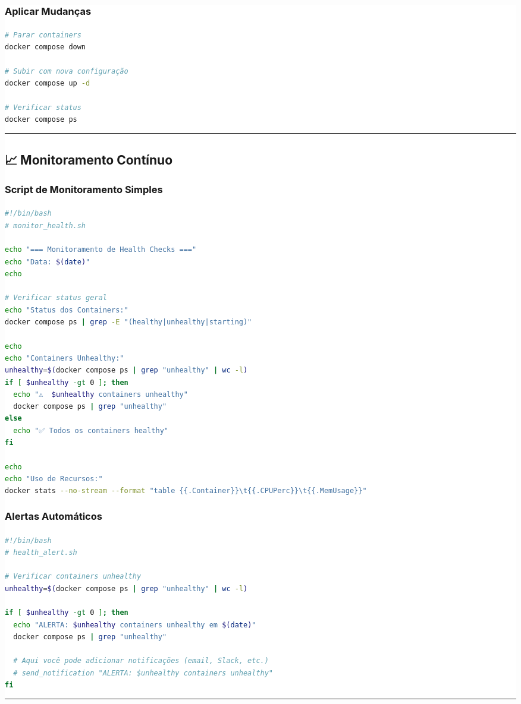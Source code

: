 ### **Aplicar Mudanças**

```bash
# Parar containers
docker compose down

# Subir com nova configuração
docker compose up -d

# Verificar status
docker compose ps
```

---

## 📈 **Monitoramento Contínuo**

### **Script de Monitoramento Simples**

```bash
#!/bin/bash
# monitor_health.sh

echo "=== Monitoramento de Health Checks ==="
echo "Data: $(date)"
echo

# Verificar status geral
echo "Status dos Containers:"
docker compose ps | grep -E "(healthy|unhealthy|starting)"

echo
echo "Containers Unhealthy:"
unhealthy=$(docker compose ps | grep "unhealthy" | wc -l)
if [ $unhealthy -gt 0 ]; then
  echo "⚠️  $unhealthy containers unhealthy"
  docker compose ps | grep "unhealthy"
else
  echo "✅ Todos os containers healthy"
fi

echo
echo "Uso de Recursos:"
docker stats --no-stream --format "table {{.Container}}\t{{.CPUPerc}}\t{{.MemUsage}}"
```

### **Alertas Automáticos**

```bash
#!/bin/bash
# health_alert.sh

# Verificar containers unhealthy
unhealthy=$(docker compose ps | grep "unhealthy" | wc -l)

if [ $unhealthy -gt 0 ]; then
  echo "ALERTA: $unhealthy containers unhealthy em $(date)"
  docker compose ps | grep "unhealthy"
  
  # Aqui você pode adicionar notificações (email, Slack, etc.)
  # send_notification "ALERTA: $unhealthy containers unhealthy"
fi
```

---